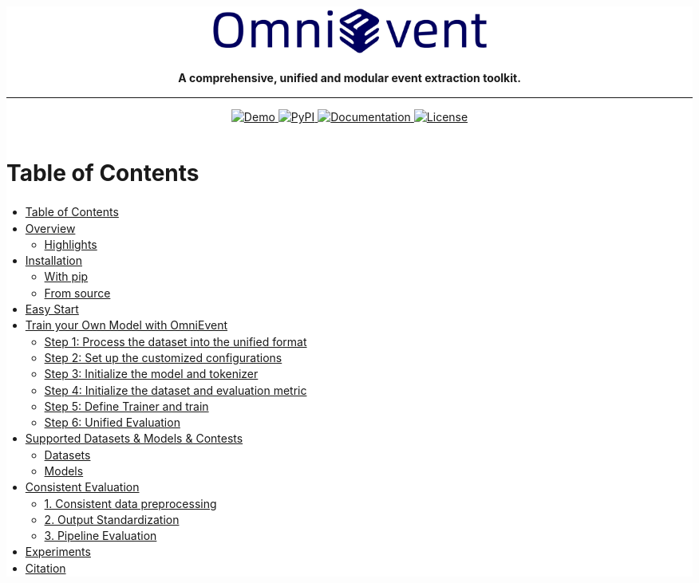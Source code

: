 <div align='center'>
<img src="imgs/Omnievent.png" style="width:350px;">

**A comprehensive, unified and modular event extraction toolkit.**


------

<p align="center">  
    <a href="http://103.238.162.34:9621/">
        <img alt="Demo" src="https://img.shields.io/badge/Demo-site-green">
    </a>
    <a href="https://pypi.org/project/OmniEvent/">
        <img alt="PyPI" src="https://img.shields.io/badge/Pypi-v.0.1.7-blue">
    </a>
    <a href="https://omnievent.readthedocs.io/en/latest/">
        <img alt="Documentation" src="https://img.shields.io/badge/Doc-site-red">
    </a>
    <a href="https://github.com/THU-KEG/OmniEvent/blob/main/LICENSE">
        <img alt="License" src="https://img.shields.io/badge/License-MIT-blue">
    </a>
</p>

</div>


# Table of Contents

- [Table of Contents](#table-of-contents)
- [Overview](#overview)
  - [Highlights](#highlights)
- [Installation](#installation)
  - [With pip](#with-pip)
  - [From source](#from-source)
- [Easy Start](#easy-start)
- [Train your Own Model with OmniEvent](#train-your-own-model-with-omnievent)
  - [Step 1: Process the dataset into the unified format](#step-1-process-the-dataset-into-the-unified-format)
  - [Step 2: Set up the customized configurations](#step-2-set-up-the-customized-configurations)
  - [Step 3: Initialize the model and tokenizer](#step-3-initialize-the-model-and-tokenizer)
  - [Step 4: Initialize the dataset and evaluation metric](#step-4-initialize-the-dataset-and-evaluation-metric)
  - [Step 5: Define Trainer and train](#step-5-define-trainer-and-train)
  - [Step 6: Unified Evaluation](#step-6-unified-evaluation)
- [Supported Datasets \& Models \& Contests](#supported-datasets--models--contests)
  - [Datasets](#datasets)
  - [Models](#models)
- [Consistent Evaluation](#consistent-evaluation)
  - [1. Consistent data preprocessing](#1-consistent-data-preprocessing)
  - [2. Output Standardization](#2-output-standardization)
  - [3. Pipeline Evaluation](#3-pipeline-evaluation)
- [Experiments](#experiments)
- [Citation](#citation)
